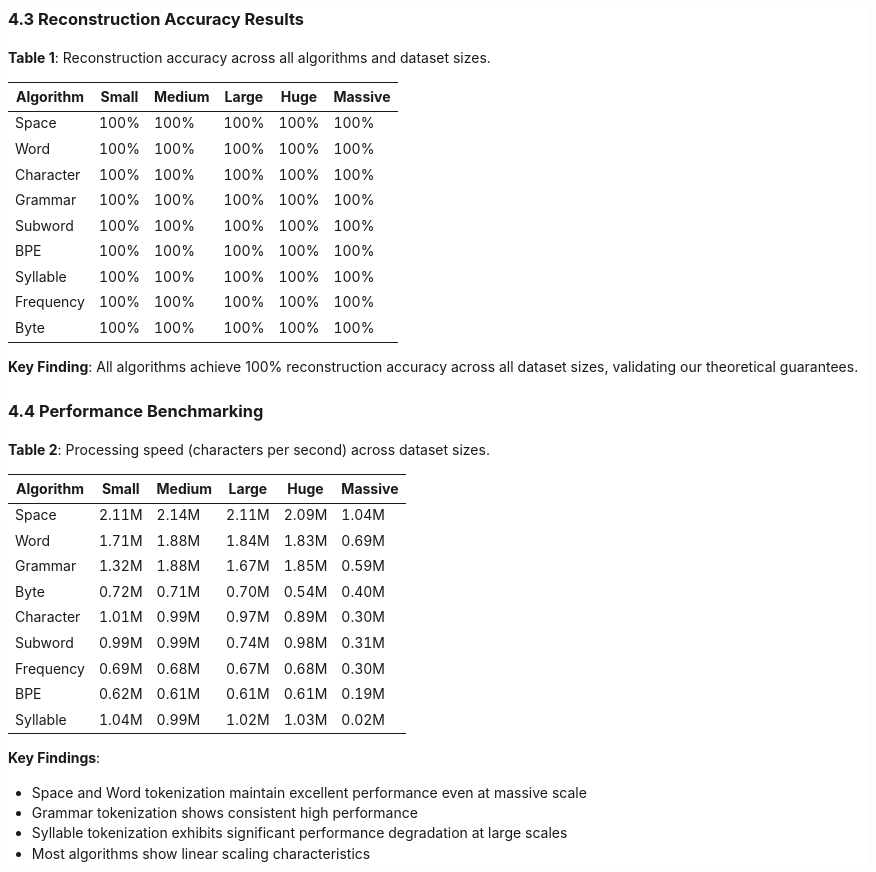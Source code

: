 ### 4.3 Reconstruction Accuracy Results

**Table 1**: Reconstruction accuracy across all algorithms and dataset sizes.

| Algorithm | Small | Medium | Large | Huge | Massive |
|-----------|-------|--------|-------|------|---------|
| Space | 100% | 100% | 100% | 100% | 100% |
| Word | 100% | 100% | 100% | 100% | 100% |
| Character | 100% | 100% | 100% | 100% | 100% |
| Grammar | 100% | 100% | 100% | 100% | 100% |
| Subword | 100% | 100% | 100% | 100% | 100% |
| BPE | 100% | 100% | 100% | 100% | 100% |
| Syllable | 100% | 100% | 100% | 100% | 100% |
| Frequency | 100% | 100% | 100% | 100% | 100% |
| Byte | 100% | 100% | 100% | 100% | 100% |

**Key Finding**: All algorithms achieve 100% reconstruction accuracy across all dataset sizes, validating our theoretical guarantees.

### 4.4 Performance Benchmarking

**Table 2**: Processing speed (characters per second) across dataset sizes.

| Algorithm | Small | Medium | Large | Huge | Massive |
|-----------|-------|--------|-------|------|---------|
| Space | 2.11M | 2.14M | 2.11M | 2.09M | 1.04M |
| Word | 1.71M | 1.88M | 1.84M | 1.83M | 0.69M |
| Grammar | 1.32M | 1.88M | 1.67M | 1.85M | 0.59M |
| Byte | 0.72M | 0.71M | 0.70M | 0.54M | 0.40M |
| Character | 1.01M | 0.99M | 0.97M | 0.89M | 0.30M |
| Subword | 0.99M | 0.99M | 0.74M | 0.98M | 0.31M |
| Frequency | 0.69M | 0.68M | 0.67M | 0.68M | 0.30M |
| BPE | 0.62M | 0.61M | 0.61M | 0.61M | 0.19M |
| Syllable | 1.04M | 0.99M | 1.02M | 1.03M | 0.02M |

**Key Findings**:
- Space and Word tokenization maintain excellent performance even at massive scale
- Grammar tokenization shows consistent high performance
- Syllable tokenization exhibits significant performance degradation at large scales
- Most algorithms show linear scaling characteristics
